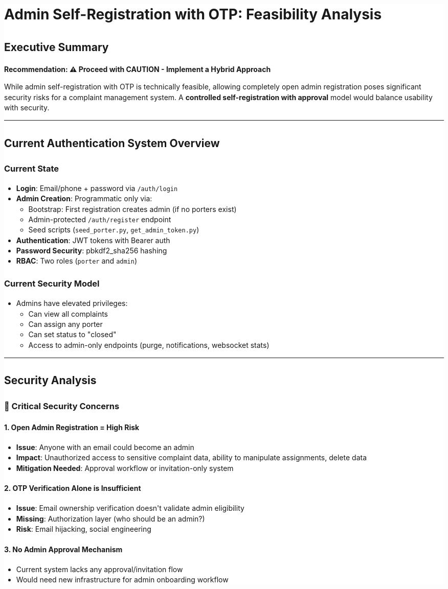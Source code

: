 # Admin Self-Registration with OTP: Feasibility Analysis

## Executive Summary

**Recommendation: ⚠️ Proceed with CAUTION - Implement a Hybrid Approach**

While admin self-registration with OTP is technically feasible, allowing completely open admin registration poses significant security risks for a complaint management system. A **controlled self-registration with approval** model would balance usability with security.

---

## Current Authentication System Overview

### Current State
- **Login**: Email/phone + password via `/auth/login`
- **Admin Creation**: Programmatic only via:
  - Bootstrap: First registration creates admin (if no porters exist)
  - Admin-protected `/auth/register` endpoint
  - Seed scripts (`seed_porter.py`, `get_admin_token.py`)
- **Authentication**: JWT tokens with Bearer auth
- **Password Security**: pbkdf2_sha256 hashing
- **RBAC**: Two roles (`porter` and `admin`)

### Current Security Model
- Admins have elevated privileges:
  - Can view all complaints
  - Can assign any porter
  - Can set status to "closed"
  - Access to admin-only endpoints (purge, notifications, websocket stats)

---

## Security Analysis

### 🚨 Critical Security Concerns

#### 1. **Open Admin Registration = High Risk**
   - **Issue**: Anyone with an email could become an admin
   - **Impact**: Unauthorized access to sensitive complaint data, ability to manipulate assignments, delete data
   - **Mitigation Needed**: Approval workflow or invitation-only system

#### 2. **OTP Verification Alone is Insufficient**
   - **Issue**: Email ownership verification doesn't validate admin eligibility
   - **Missing**: Authorization layer (who should be an admin?)
   - **Risk**: Email hijacking, social engineering

#### 3. **No Admin Approval Mechanism**
   - Current system lacks any approval/invitation flow
   - Would need new infrastructure for admin onboarding workflow
